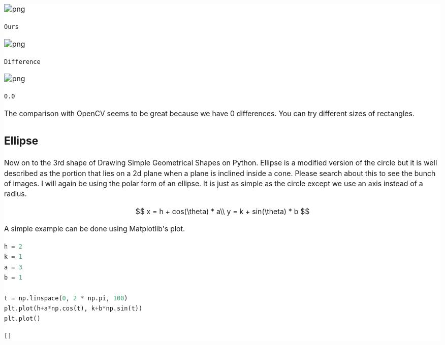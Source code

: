  
 
![png](https://q-viper.github.io/assets/drawing-scratch/output_18_1.png)
 
 
    Ours
   
 
 
![png](https://q-viper.github.io/assets/drawing-scratch/output_18_3.png)
 
 
    Difference
   
 
 
![png](https://q-viper.github.io/assets/drawing-scratch/output_18_5.png)
 
 
 
 
 
    0.0
 
 
 
The comparison with OpenCV seems to be great because we have 0 differences. You can try different sizes of rectangles.
 
## Ellipse
Now on to the 3rd shape of Drawing Simple Geometrical Shapes on Python.
Ellipse is a modified version of the circle but it is well described as the portion that lies on a 2d plane when a plane is inclined inside a cone. Please search about this to see the bunch of images. I will again be using the polar form of an ellipse. It is just as simple as the circle except we use an axis instead of a radius.
 
$$
x = h + cos(\theta) * a\\
y = k + sin(\theta) * b
$$
 
A simple example can be done using Matplotlib's plot.
 
 
```python
h = 2
k = 1
a = 3
b = 1
 
t = np.linspace(0, 2 * np.pi, 100)
plt.plot(h+a*np.cos(t), k+b*np.sin(t))
plt.plot()
```
 
 
 
 
    []
 
 
 
 